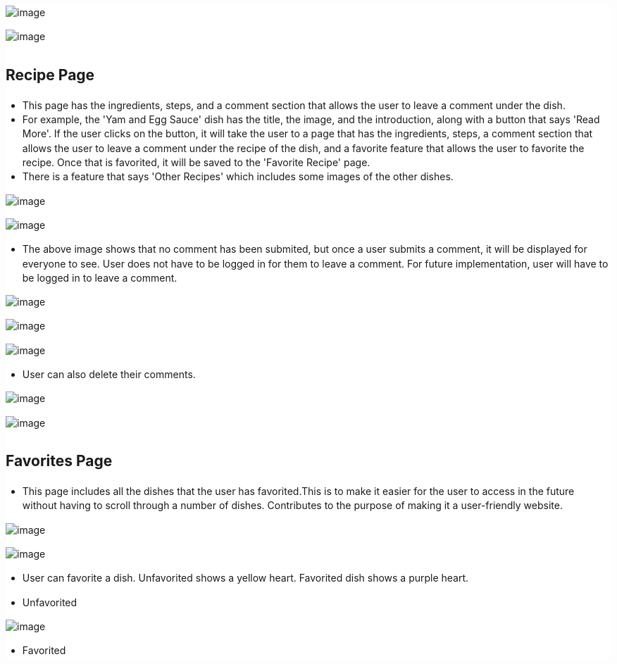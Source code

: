 ![image](https://github.com/Rafz9Abz9/ABZRECIPE/assets/126483536/17ad862f-ed1a-4761-8336-3547e05ed112)

![image](https://github.com/Rafz9Abz9/ABZRECIPE/assets/126483536/d25f81e5-1cc6-47ad-8bf1-56c681514277)

## Recipe Page
- This page has the ingredients, steps, and a comment section that allows the user to leave a comment under the dish.
- For example, the 'Yam and Egg Sauce' dish has the title, the image, and the introduction, along with a button that says 'Read More'. If the user clicks on the button, it will take the user to a page that has the ingredients, steps, a comment section that allows the user to leave a comment under the recipe of the dish, and a favorite feature that allows the user to favorite the recipe. Once that is favorited, it will be saved to the 'Favorite Recipe' page.
- There is a feature that says 'Other Recipes' which includes some images of the other dishes.

![image](https://github.com/Rafz9Abz9/ABZRECIPE/assets/126483536/fa789733-2856-4353-848c-90d56ebe83d0)

![image](https://github.com/Rafz9Abz9/ABZRECIPE/assets/126483536/71b51fd8-9ded-4852-9ce5-516364984268)

- The above image shows that no comment has been submited, but once a user submits a comment, it will be displayed for everyone to see. User does not have to be logged in for them to leave a comment. For future implementation, user will have to be logged in to leave a comment.

![image](https://github.com/Rafz9Abz9/ABZRECIPE/assets/126483536/554d35c4-edf8-4c3f-8919-e78b4c6a42ba)

![image](https://github.com/Rafz9Abz9/ABZRECIPE/assets/126483536/8521991b-e8d4-49b4-90d0-3023e8da84e7)

![image](https://github.com/Rafz9Abz9/ABZRECIPE/assets/126483536/722993f9-946a-43b8-a450-c53b251cd1c1)

- User can also delete their comments.

![image](https://github.com/Rafz9Abz9/ABZRECIPE/assets/126483536/9efc05ca-1dc8-407f-806e-057de723c986)

![image](https://github.com/Rafz9Abz9/ABZRECIPE/assets/126483536/2ee1eeae-d204-48d7-8dce-ae51605d8a04)

## Favorites Page
- This page includes all the dishes that the user has favorited.This is to make it easier for the user to access in the future without having to scroll through a number of dishes. Contributes to the purpose of making it a user-friendly website.

![image](https://github.com/Rafz9Abz9/ABZRECIPE/assets/126483536/073f97df-f677-4817-a2b5-368ff9255c71)

![image](https://github.com/Rafz9Abz9/ABZRECIPE/assets/126483536/2161f6c2-a16e-4feb-a140-61b88d516529)

- User can favorite a dish. Unfavorited shows a yellow heart. Favorited dish shows a purple heart.

- Unfavorited

![image](https://github.com/Rafz9Abz9/ABZRECIPE/assets/126483536/f27ce44c-ed9c-452f-b18d-23917c6652af)

- Favorited
